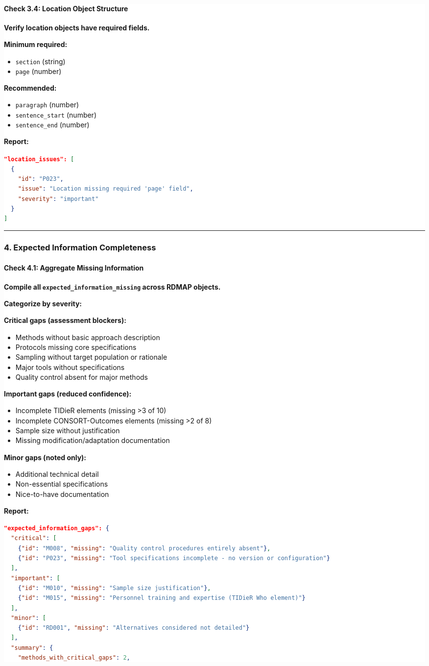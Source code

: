 
#### Check 3.4: Location Object Structure

**Verify location objects have required fields.**

**Minimum required:**
- `section` (string)
- `page` (number)

**Recommended:**
- `paragraph` (number)
- `sentence_start` (number)
- `sentence_end` (number)

**Report:**
```json
"location_issues": [
  {
    "id": "P023",
    "issue": "Location missing required 'page' field",
    "severity": "important"
  }
]
```

---

### 4. Expected Information Completeness

#### Check 4.1: Aggregate Missing Information

**Compile all `expected_information_missing` across RDMAP objects.**

**Categorize by severity:**

**Critical gaps (assessment blockers):**
- Methods without basic approach description
- Protocols missing core specifications
- Sampling without target population or rationale
- Major tools without specifications
- Quality control absent for major methods

**Important gaps (reduced confidence):**
- Incomplete TIDieR elements (missing >3 of 10)
- Incomplete CONSORT-Outcomes elements (missing >2 of 8)
- Sample size without justification
- Missing modification/adaptation documentation

**Minor gaps (noted only):**
- Additional technical detail
- Non-essential specifications
- Nice-to-have documentation

**Report:**
```json
"expected_information_gaps": {
  "critical": [
    {"id": "M008", "missing": "Quality control procedures entirely absent"},
    {"id": "P023", "missing": "Tool specifications incomplete - no version or configuration"}
  ],
  "important": [
    {"id": "M010", "missing": "Sample size justification"},
    {"id": "M015", "missing": "Personnel training and expertise (TIDieR Who element)"}
  ],
  "minor": [
    {"id": "RD001", "missing": "Alternatives considered not detailed"}
  ],
  "summary": {
    "methods_with_critical_gaps": 2,
```